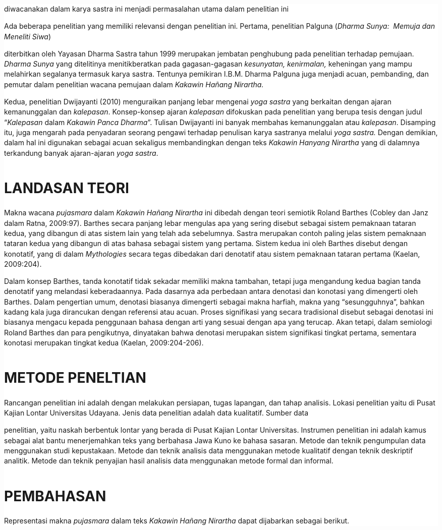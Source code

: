 <p><span class="font4">diwacanakan dalam karya sastra ini menjadi permasalahan utama dalam penelitian ini</span></p>
<p><span class="font4">Ada beberapa penelitian yang memiliki relevansi dengan penelitian ini. Pertama, penelitian Palguna (</span><span class="font4" style="font-style:italic;">Dharma Sunya: &nbsp;Memuja dan Meneliti Siwa</span><span class="font4">)</span></p>
<p><span class="font4">diterbitkan oleh Yayasan Dharma Sastra tahun 1999 merupakan jembatan penghubung pada penelitian terhadap pemujaan. </span><span class="font4" style="font-style:italic;">Dharma Sunya</span><span class="font4"> yang ditelitinya menitikberatkan pada gagasan-gagasan </span><span class="font4" style="font-style:italic;">kesunyatan, kenirmalan,</span><span class="font4"> keheningan yang mampu melahirkan segalanya termasuk karya sastra. Tentunya pemikiran I.B.M. Dharma Palguna juga menjadi acuan, pembanding, dan pemutar dalam penelitian wacana pemujaan dalam </span><span class="font4" style="font-style:italic;">Kakawin Hañang Nirartha.</span></p>
<p><span class="font4">Kedua, penelitian Dwijayanti (2010) menguraikan panjang lebar mengenai </span><span class="font4" style="font-style:italic;">yoga sastra</span><span class="font4"> yang berkaitan dengan ajaran kemanunggalan dan </span><span class="font4" style="font-style:italic;">kalepasan</span><span class="font4">. Konsep-konsep ajaran </span><span class="font4" style="font-style:italic;">kalepasan</span><span class="font4"> difokuskan pada penelitian yang berupa tesis dengan judul “</span><span class="font4" style="font-style:italic;">Kalepasan</span><span class="font4"> dalam </span><span class="font4" style="font-style:italic;">Kakawin Panca Dharma</span><span class="font4">”. Tulisan Dwijayanti ini banyak membahas kemanunggalan atau </span><span class="font4" style="font-style:italic;">kalepasan</span><span class="font4">. Disamping itu, juga mengarah pada penyadaran seorang pengawi terhadap penulisan karya sastranya melalui </span><span class="font4" style="font-style:italic;">yoga sastra.</span><span class="font4"> Dengan demikian, dalam hal ini digunakan sebagai acuan sekaligus membandingkan dengan teks </span><span class="font4" style="font-style:italic;">Kakawin Hanyang Nirartha</span><span class="font4"> yang di dalamnya terkandung banyak ajaran-ajaran </span><span class="font4" style="font-style:italic;">yoga sastra</span><span class="font4">.</span></p>
<h1><a name="bookmark4"></a><span class="font4" style="font-weight:bold;"><a name="bookmark5"></a>LANDASAN TEORI</span></h1>
<p><span class="font4">Makna wacana </span><span class="font4" style="font-style:italic;">pujasmara</span><span class="font4"> dalam </span><span class="font4" style="font-style:italic;">Kakawin Hañang Nirartha</span><span class="font4"> ini dibedah dengan teori semiotik Roland Barthes (Cobley dan Janz dalam Ratna, 2009:97). Barthes secara panjang lebar mengulas apa yang sering disebut sebagai sistem pemaknaan tataran kedua, yang dibangun di atas sistem lain yang telah ada sebelumnya. Sastra merupakan contoh paling jelas sistem pemaknaan tataran kedua yang dibangun di atas bahasa sebagai sistem yang pertama. Sistem kedua ini oleh Barthes disebut dengan konotatif, yang di dalam </span><span class="font4" style="font-style:italic;">Mythologies</span><span class="font4"> secara tegas dibedakan dari denotatif atau sistem pemaknaan tataran pertama (Kaelan, 2009:204).</span></p>
<p><span class="font4">Dalam konsep Barthes, tanda konotatif tidak sekadar memiliki makna tambahan, tetapi juga mengandung kedua bagian tanda denotatif yang melandasi keberadaannya. Pada dasarnya ada perbedaan antara denotasi dan konotasi yang dimengerti oleh Barthes. Dalam pengertian umum, denotasi biasanya dimengerti sebagai makna harfiah, makna yang “sesungguhnya”, bahkan kadang kala juga dirancukan dengan referensi atau acuan. Proses signifikasi yang secara tradisional disebut sebagai denotasi ini biasanya mengacu kepada penggunaan bahasa dengan arti yang sesuai dengan apa yang terucap. Akan tetapi, dalam semiologi Roland Barthes dan para pengikutnya, dinyatakan bahwa denotasi merupakan sistem signifikasi tingkat pertama, sementara konotasi merupakan tingkat kedua (Kaelan, 2009:204-206).</span></p>
<h1><a name="bookmark6"></a><span class="font4" style="font-weight:bold;"><a name="bookmark7"></a>METODE PENELTIAN</span></h1>
<p><span class="font4">Rancangan penelitian ini adalah dengan melakukan persiapan, tugas lapangan, dan tahap analisis. Lokasi penelitian yaitu di Pusat Kajian Lontar Universitas Udayana. Jenis data penelitian adalah data kualitatif. Sumber data</span></p>
<p><span class="font4">penelitian, yaitu naskah berbentuk lontar yang berada di Pusat Kajian Lontar Universitas. Instrumen penelitian ini adalah kamus sebagai alat bantu menerjemahkan teks yang berbahasa Jawa Kuno ke bahasa sasaran. Metode dan teknik pengumpulan data menggunakan studi kepustakaan. Metode dan teknik analisis data menggunakan metode kualitatif dengan teknik deskriptif analitik. Metode dan teknik penyajian hasil analisis data menggunakan metode formal dan informal.</span></p>
<h1><a name="bookmark8"></a><span class="font4" style="font-weight:bold;"><a name="bookmark9"></a>PEMBAHASAN</span></h1>
<p><span class="font4">Representasi makna </span><span class="font4" style="font-style:italic;">pujasmara</span><span class="font4"> dalam teks </span><span class="font4" style="font-style:italic;">Kakawin Hañang Nirartha</span><span class="font4"> dapat dijabarkan sebagai berikut.</span></p>
<ul style="list-style:none;"><li>